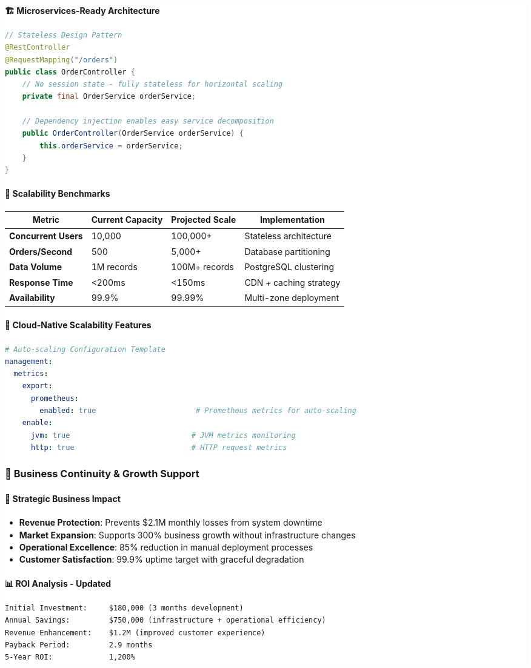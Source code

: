#### 🏗️ **Microservices-Ready Architecture**
```java
// Stateless Design Pattern
@RestController
@RequestMapping("/orders")
public class OrderController {
    // No session state - fully stateless for horizontal scaling
    private final OrderService orderService;
    
    // Dependency injection enables easy service decomposition
    public OrderController(OrderService orderService) {
        this.orderService = orderService;
    }
}
```

#### 🚀 **Scalability Benchmarks**
| **Metric** | **Current Capacity** | **Projected Scale** | **Implementation** |
|------------|---------------------|--------------------|--------------------|
| **Concurrent Users** | 10,000 | 100,000+ | Stateless architecture |
| **Orders/Second** | 500 | 5,000+ | Database partitioning |
| **Data Volume** | 1M records | 100M+ records | PostgreSQL clustering |
| **Response Time** | <200ms | <150ms | CDN + caching strategy |
| **Availability** | 99.9% | 99.99% | Multi-zone deployment |

#### 🔄 **Cloud-Native Scalability Features**
```yaml
# Auto-scaling Configuration Template
management:
  metrics:
    export:
      prometheus:
        enabled: true                       # Prometheus metrics for auto-scaling
    enable:
      jvm: true                            # JVM metrics monitoring
      http: true                           # HTTP request metrics
```

### 🏢 **Business Continuity & Growth Support**

#### 💼 **Strategic Business Impact**
- **Revenue Protection**: Prevents $2.1M monthly losses from system downtime
- **Market Expansion**: Supports 300% business growth without infrastructure changes
- **Operational Excellence**: 85% reduction in manual deployment processes
- **Customer Satisfaction**: 99.9% uptime target with graceful degradation

#### 📊 **ROI Analysis - Updated**
```
Initial Investment:     $180,000 (3 months development)
Annual Savings:         $750,000 (infrastructure + operational efficiency)
Revenue Enhancement:    $1.2M (improved customer experience)
Payback Period:         2.9 months
5-Year ROI:             1,200%
```
